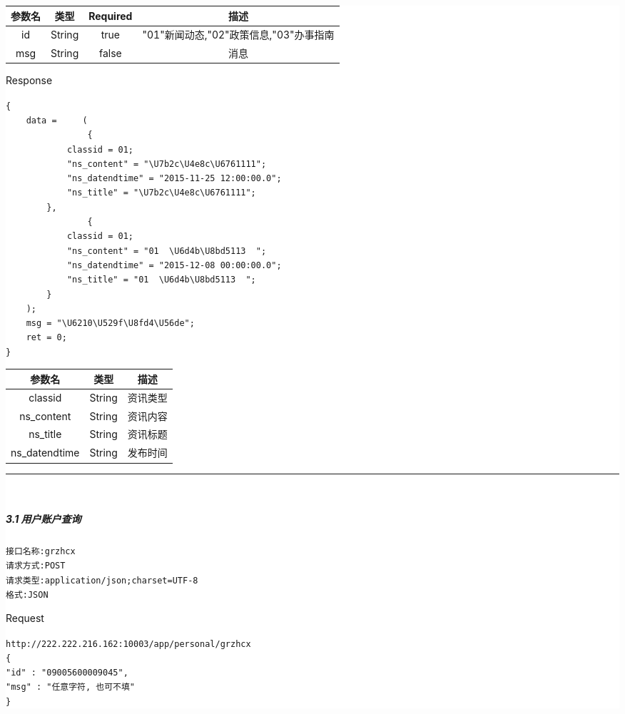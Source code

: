 参数名 | 类型 | Required | 描述
:------------: | :-------------: | :------------: | :------------:
id | String  | true | "01"新闻动态,"02"政策信息,"03"办事指南
msg | String | false | 消息

Response

```
{
    data =     (
                {
            classid = 01;
            "ns_content" = "\U7b2c\U4e8c\U6761111";
            "ns_datendtime" = "2015-11-25 12:00:00.0";
            "ns_title" = "\U7b2c\U4e8c\U6761111";
        },
                {
            classid = 01;
            "ns_content" = "01  \U6d4b\U8bd5113  ";
            "ns_datendtime" = "2015-12-08 00:00:00.0";
            "ns_title" = "01  \U6d4b\U8bd5113  ";
        }
    );
    msg = "\U6210\U529f\U8fd4\U56de";
    ret = 0;
}
```

参数名 | 类型 | 描述
:------------: | :------------: | :------------:
classid | String  | 资讯类型
ns_content | String | 资讯内容
ns_title | String | 资讯标题
ns_datendtime | String | 发布时间

----
<br />

##### 3.1 用户账户查询

```
接口名称:grzhcx
请求方式:POST
请求类型:application/json;charset=UTF-8
格式:JSON
```
Request

```
http://222.222.216.162:10003/app/personal/grzhcx
{
"id" : "09005600009045",
"msg" : "任意字符, 也可不填"
}

```
